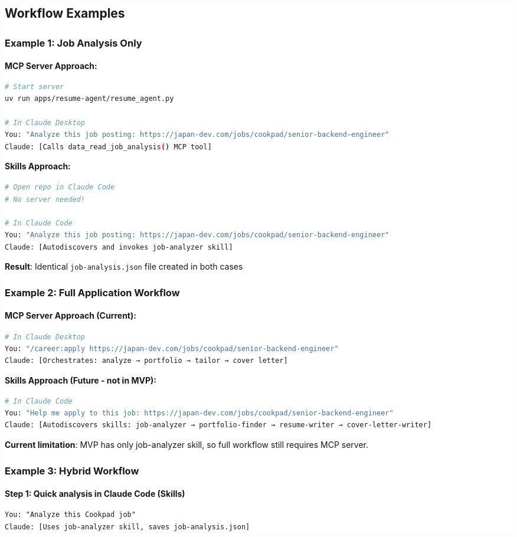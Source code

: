 
## Workflow Examples

### Example 1: Job Analysis Only

**MCP Server Approach:**
```bash
# Start server
uv run apps/resume-agent/resume_agent.py

# In Claude Desktop
You: "Analyze this job posting: https://japan-dev.com/jobs/cookpad/senior-backend-engineer"
Claude: [Calls data_read_job_analysis() MCP tool]
```

**Skills Approach:**
```bash
# Open repo in Claude Code
# No server needed!

# In Claude Code
You: "Analyze this job posting: https://japan-dev.com/jobs/cookpad/senior-backend-engineer"
Claude: [Autodiscovers and invokes job-analyzer skill]
```

**Result**: Identical `job-analysis.json` file created in both cases

### Example 2: Full Application Workflow

**MCP Server Approach (Current):**
```bash
# In Claude Desktop
You: "/career:apply https://japan-dev.com/jobs/cookpad/senior-backend-engineer"
Claude: [Orchestrates: analyze → portfolio → tailor → cover letter]
```

**Skills Approach (Future - not in MVP):**
```bash
# In Claude Code
You: "Help me apply to this job: https://japan-dev.com/jobs/cookpad/senior-backend-engineer"
Claude: [Autodiscovers skills: job-analyzer → portfolio-finder → resume-writer → cover-letter-writer]
```

**Current limitation**: MVP has only job-analyzer skill, so full workflow still requires MCP server.

### Example 3: Hybrid Workflow

**Step 1: Quick analysis in Claude Code (Skills)**
```
You: "Analyze this Cookpad job"
Claude: [Uses job-analyzer skill, saves job-analysis.json]
```
